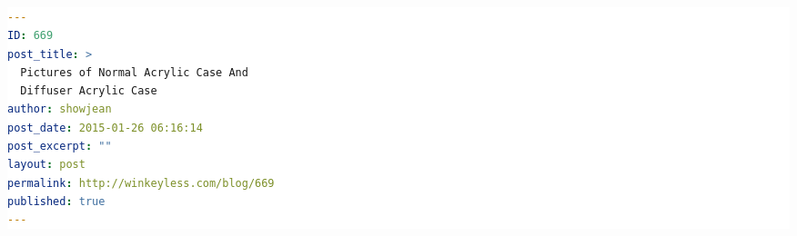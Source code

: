 ```yaml
---
ID: 669
post_title: >
  Pictures of Normal Acrylic Case And
  Diffuser Acrylic Case
author: showjean
post_date: 2015-01-26 06:16:14
post_excerpt: ""
layout: post
permalink: http://winkeyless.com/blog/669
published: true
---
```
